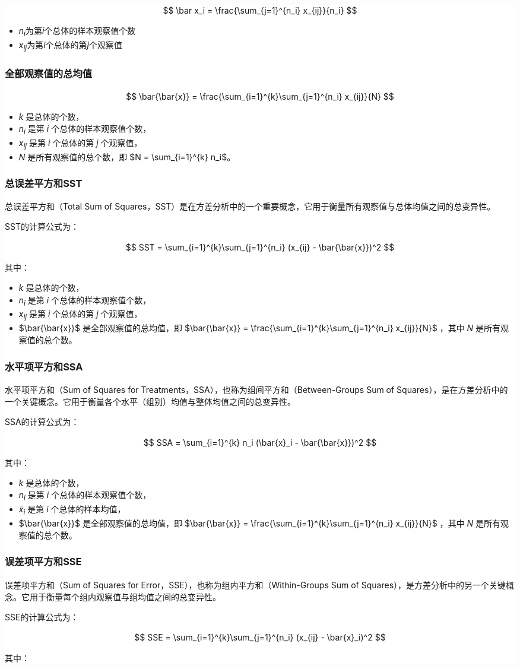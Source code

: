 $$ \bar x_i = \frac{\sum_{j=1}^{n_i} x_{ij}}{n_i} $$

- $n_i$为第$i$个总体的样本观察值个数
- $x_{ij}$为第$i$个总体的第$j$个观察值

### 全部观察值的总均值

$$ \bar{\bar{x}} = \frac{\sum_{i=1}^{k}\sum_{j=1}^{n_i} x_{ij}}{N} $$

- $k$ 是总体的个数，
- $n_i$ 是第 $i$ 个总体的样本观察值个数，
- $x_{ij}$ 是第 $i$ 个总体的第 $j$ 个观察值，
- $N$ 是所有观察值的总个数，即 $N = \sum_{i=1}^{k} n_i$。

### 总误差平方和SST

总误差平方和（Total Sum of Squares，SST）是在方差分析中的一个重要概念，它用于衡量所有观察值与总体均值之间的总变异性。

SST的计算公式为：

$$ SST = \sum_{i=1}^{k}\sum_{j=1}^{n_i} (x_{ij} - \bar{\bar{x}})^2 $$

其中：

- $k$ 是总体的个数，
- $n_i$ 是第 $i$ 个总体的样本观察值个数，
- $x_{ij}$ 是第 $i$ 个总体的第 $j$ 个观察值，
- $\bar{\bar{x}}$ 是全部观察值的总均值，即 $\bar{\bar{x}} = \frac{\sum_{i=1}^{k}\sum_{j=1}^{n_i} x_{ij}}{N}$ ，其中 $N$ 是所有观察值的总个数。

### 水平项平方和SSA

水平项平方和（Sum of Squares for Treatments，SSA），也称为组间平方和（Between-Groups Sum of Squares），是在方差分析中的一个关键概念。它用于衡量各个水平（组别）均值与整体均值之间的总变异性。

SSA的计算公式为：

$$ SSA = \sum_{i=1}^{k} n_i (\bar{x}_i - \bar{\bar{x}})^2 $$

其中：

- $k$ 是总体的个数，
- $n_i$ 是第 $i$ 个总体的样本观察值个数，
- $\bar{x}_i$ 是第 $i$ 个总体的样本均值，
- $\bar{\bar{x}}$ 是全部观察值的总均值，即 $\bar{\bar{x}} = \frac{\sum_{i=1}^{k}\sum_{j=1}^{n_i} x_{ij}}{N}$ ，其中 $N$ 是所有观察值的总个数。

### 误差项平方和SSE

误差项平方和（Sum of Squares for Error，SSE），也称为组内平方和（Within-Groups Sum of Squares），是方差分析中的另一个关键概念。它用于衡量每个组内观察值与组均值之间的总变异性。

SSE的计算公式为：

$$ SSE = \sum_{i=1}^{k}\sum_{j=1}^{n_i} (x_{ij} - \bar{x}_i)^2 $$

其中：
